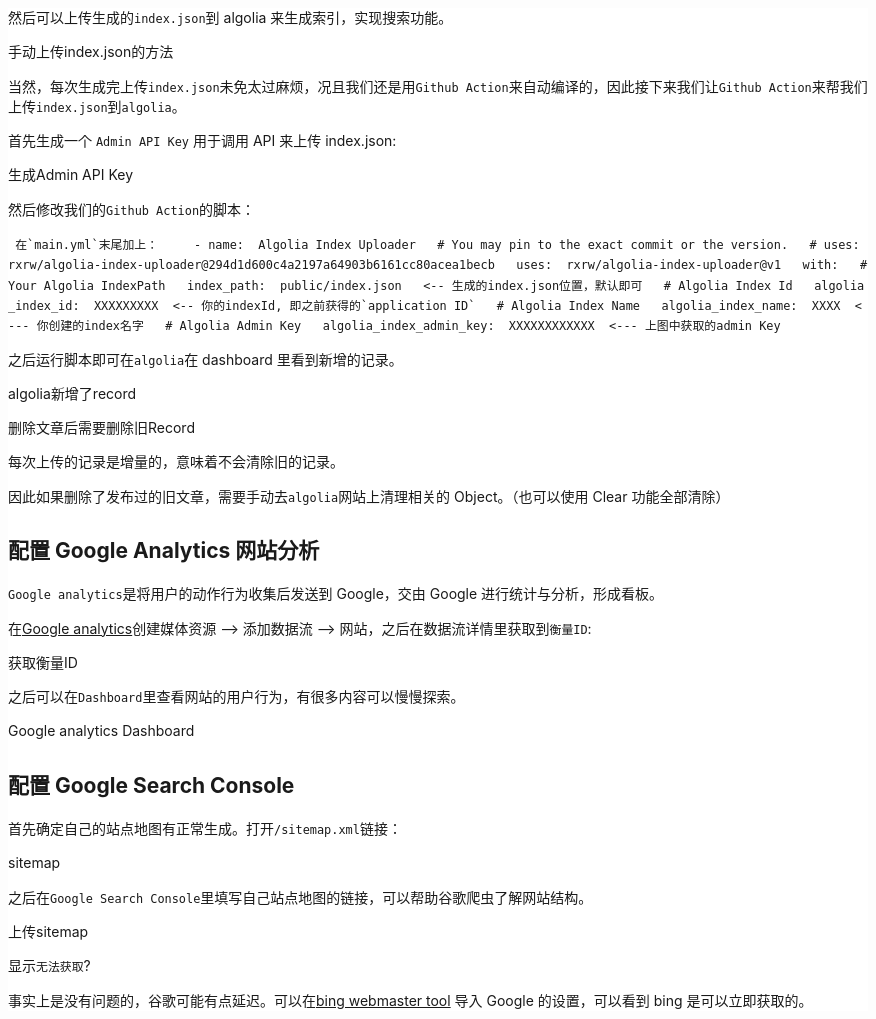 然后可以上传生成的`index.json`到 algolia 来生成索引，实现搜索功能。



手动上传index.json的方法

当然，每次生成完上传`index.json`未免太过麻烦，况且我们还是用`Github Action`来自动编译的，因此接下来我们让`Github Action`来帮我们上传`index.json`到`algolia`。

首先生成一个 `Admin API Key` 用于调用 API 来上传 index.json:



生成Admin API Key

然后修改我们的`Github Action`的脚本：

```
 在`main.yml`末尾加上：     - name:  Algolia Index Uploader   # You may pin to the exact commit or the version.   # uses: rxrw/algolia-index-uploader@294d1d600c4a2197a64903b6161cc80acea1becb   uses:  rxrw/algolia-index-uploader@v1   with:   # Your Algolia IndexPath   index_path:  public/index.json   <-- 生成的index.json位置，默认即可   # Algolia Index Id   algolia_index_id:  XXXXXXXXX  <-- 你的indexId, 即之前获得的`application ID`   # Algolia Index Name   algolia_index_name:  XXXX  <--- 你创建的index名字   # Algolia Admin Key   algolia_index_admin_key:  XXXXXXXXXXXX  <--- 上图中获取的admin Key 
```

之后运行脚本即可在`algolia`在 dashboard 里看到新增的记录。



algolia新增了record

删除文章后需要删除旧Record

每次上传的记录是增量的，意味着不会清除旧的记录。

因此如果删除了发布过的旧文章，需要手动去`algolia`网站上清理相关的 Object。（也可以使用 Clear 功能全部清除）

## 配置 Google Analytics 网站分析

`Google analytics`是将用户的动作行为收集后发送到 Google，交由 Google 进行统计与分析，形成看板。

在[Google analytics](https://analytics.google.com/)创建媒体资源 –> 添加数据流 –\> 网站，之后在数据流详情里获取到`衡量ID`:



获取衡量ID

之后可以在`Dashboard`里查看网站的用户行为，有很多内容可以慢慢探索。



Google analytics Dashboard

## 配置 Google Search Console

首先确定自己的站点地图有正常生成。打开`/sitemap.xml`链接：



sitemap

之后在`Google Search Console`里填写自己站点地图的链接，可以帮助谷歌爬虫了解网站结构。



上传sitemap

显示`无法获取`?

事实上是没有问题的，谷歌可能有点延迟。可以在[bing webmaster tool](https://www.bing.com/webmasters) 导入 Google 的设置，可以看到 bing 是可以立即获取的。



